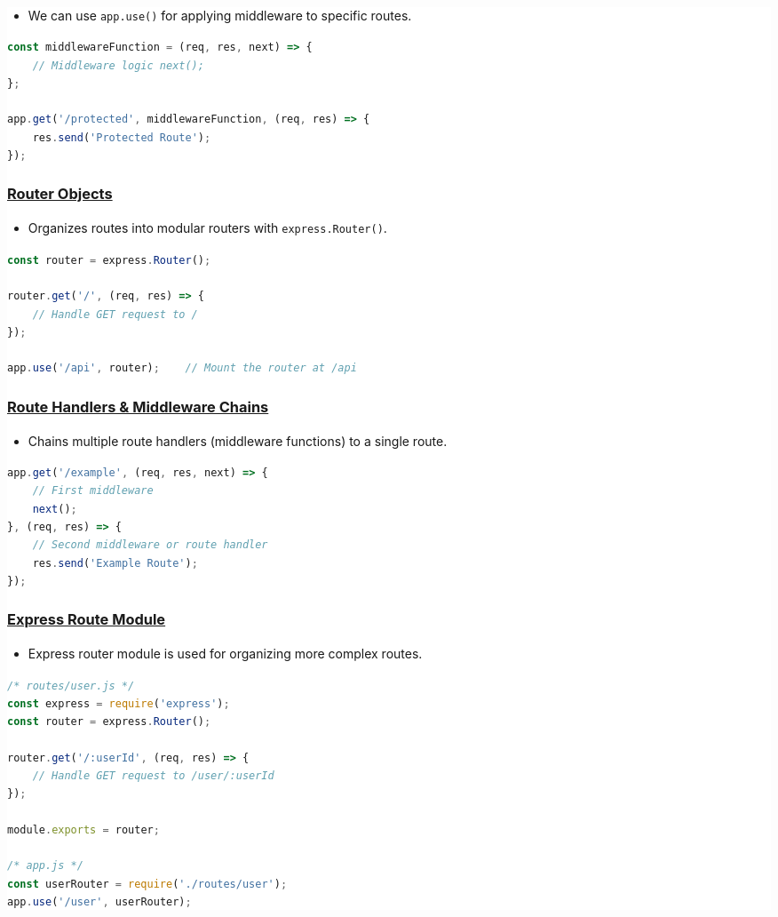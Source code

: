 - We can use `app.use()` for applying middleware to specific routes.

```js
const middlewareFunction = (req, res, next) => {
	// Middleware logic next();
};

app.get('/protected', middlewareFunction, (req, res) => {
	res.send('Protected Route');
});
```


### <u>Router Objects</u>

- Organizes routes into modular routers with `express.Router()`.

```js
const router = express.Router();

router.get('/', (req, res) => {
	// Handle GET request to /
});

app.use('/api', router);    // Mount the router at /api
```


### <u>Route Handlers & Middleware Chains</u>

- Chains multiple route handlers (middleware functions) to a single route.

```js
app.get('/example', (req, res, next) => {
	// First middleware
	next();
}, (req, res) => {
	// Second middleware or route handler
	res.send('Example Route');
});
```


### <u>Express Route Module</u>

- Express router module is used for organizing more complex routes.

```js
/* routes/user.js */
const express = require('express');
const router = express.Router();

router.get('/:userId', (req, res) => {
	// Handle GET request to /user/:userId
});

module.exports = router;

/* app.js */
const userRouter = require('./routes/user');
app.use('/user', userRouter);
```
